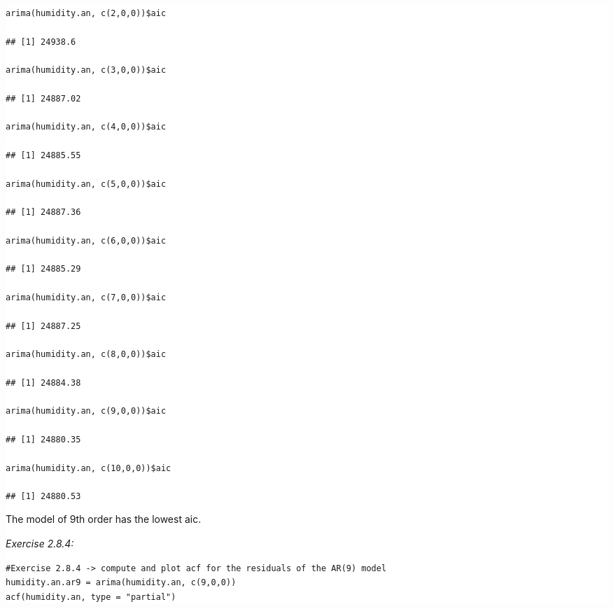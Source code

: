     arima(humidity.an, c(2,0,0))$aic

    ## [1] 24938.6

    arima(humidity.an, c(3,0,0))$aic

    ## [1] 24887.02

    arima(humidity.an, c(4,0,0))$aic

    ## [1] 24885.55

    arima(humidity.an, c(5,0,0))$aic

    ## [1] 24887.36

    arima(humidity.an, c(6,0,0))$aic

    ## [1] 24885.29

    arima(humidity.an, c(7,0,0))$aic

    ## [1] 24887.25

    arima(humidity.an, c(8,0,0))$aic

    ## [1] 24884.38

    arima(humidity.an, c(9,0,0))$aic

    ## [1] 24880.35

    arima(humidity.an, c(10,0,0))$aic

    ## [1] 24880.53

The model of 9th order has the lowest aic.

*Exercise 2.8.4:*

    #Exercise 2.8.4 -> compute and plot acf for the residuals of the AR(9) model
    humidity.an.ar9 = arima(humidity.an, c(9,0,0))
    acf(humidity.an, type = "partial")
